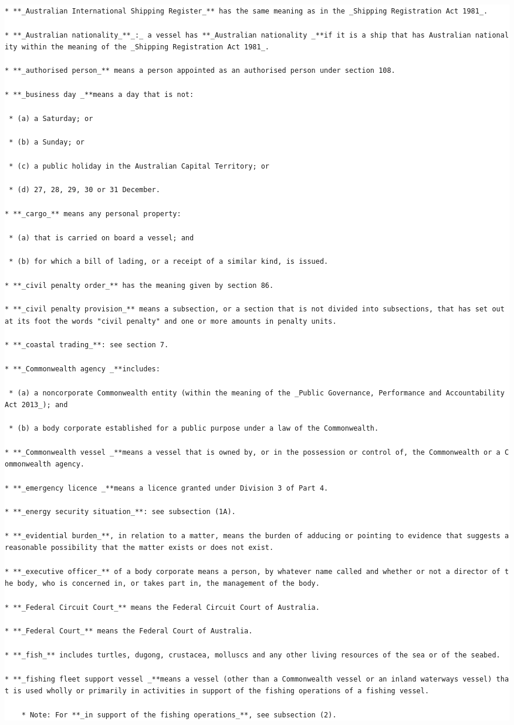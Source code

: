     * **_Australian International Shipping Register_** has the same meaning as in the _Shipping Registration Act 1981_.

    * **_Australian nationality_**_:_ a vessel has **_Australian nationality _**if it is a ship that has Australian nationality within the meaning of the _Shipping Registration Act 1981_.

    * **_authorised person_** means a person appointed as an authorised person under section 108.

    * **_business day _**means a day that is not:

     * (a) a Saturday; or

     * (b) a Sunday; or

     * (c) a public holiday in the Australian Capital Territory; or

     * (d) 27, 28, 29, 30 or 31 December.

    * **_cargo_** means any personal property:

     * (a) that is carried on board a vessel; and

     * (b) for which a bill of lading, or a receipt of a similar kind, is issued.

    * **_civil penalty order_** has the meaning given by section 86.

    * **_civil penalty provision_** means a subsection, or a section that is not divided into subsections, that has set out at its foot the words "civil penalty" and one or more amounts in penalty units.

    * **_coastal trading_**: see section 7.

    * **_Commonwealth agency _**includes:

     * (a) a noncorporate Commonwealth entity (within the meaning of the _Public Governance, Performance and Accountability Act 2013_); and

     * (b) a body corporate established for a public purpose under a law of the Commonwealth.

    * **_Commonwealth vessel _**means a vessel that is owned by, or in the possession or control of, the Commonwealth or a Commonwealth agency.

    * **_emergency licence _**means a licence granted under Division 3 of Part 4.

    * **_energy security situation_**: see subsection (1A).

    * **_evidential burden_**, in relation to a matter, means the burden of adducing or pointing to evidence that suggests a reasonable possibility that the matter exists or does not exist.

    * **_executive officer_** of a body corporate means a person, by whatever name called and whether or not a director of the body, who is concerned in, or takes part in, the management of the body.

    * **_Federal Circuit Court_** means the Federal Circuit Court of Australia.

    * **_Federal Court_** means the Federal Court of Australia.

    * **_fish_** includes turtles, dugong, crustacea, molluscs and any other living resources of the sea or of the seabed.

    * **_fishing fleet support vessel _**means a vessel (other than a Commonwealth vessel or an inland waterways vessel) that is used wholly or primarily in activities in support of the fishing operations of a fishing vessel.

        * Note: For **_in support of the fishing operations_**, see subsection (2).
